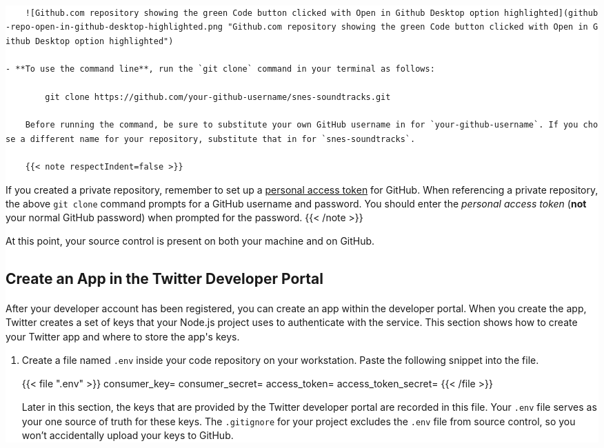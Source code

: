         ![Github.com repository showing the green Code button clicked with Open in Github Desktop option highlighted](github-repo-open-in-github-desktop-highlighted.png "Github.com repository showing the green Code button clicked with Open in Github Desktop option highlighted")

    - **To use the command line**, run the `git clone` command in your terminal as follows:

            git clone https://github.com/your-github-username/snes-soundtracks.git

        Before running the command, be sure to substitute your own GitHub username in for `your-github-username`. If you chose a different name for your repository, substitute that in for `snes-soundtracks`.

        {{< note respectIndent=false >}}
If you created a private repository, remember to set up a [personal access token](https://docs.github.com/en/github/authenticating-to-github/keeping-your-account-and-data-secure/creating-a-personal-access-token) for GitHub. When referencing a private repository, the above `git clone` command prompts for a GitHub username and password. You should enter the *personal access token* (**not** your normal GitHub password) when prompted for the password.
{{< /note >}}

At this point, your source control is present on both your machine and on GitHub.

## Create an App in the Twitter Developer Portal

After your developer account has been registered, you can create an app within the developer portal. When you create the app, Twitter creates a set of keys that your Node.js project uses to authenticate with the service. This section shows how to create your Twitter app and where to store the app's keys.

1. Create a file named `.env` inside your code repository on your workstation. Paste the following snippet into the file.

    {{< file ".env" >}}
consumer_key=
consumer_secret=
access_token=
access_token_secret=
{{< /file >}}

    Later in this section, the keys that are provided by the Twitter developer portal are recorded in this file. Your `.env` file serves as your one source of truth for these keys. The `.gitignore` for your project excludes the `.env` file from source control, so you won’t accidentally upload your keys to GitHub.
